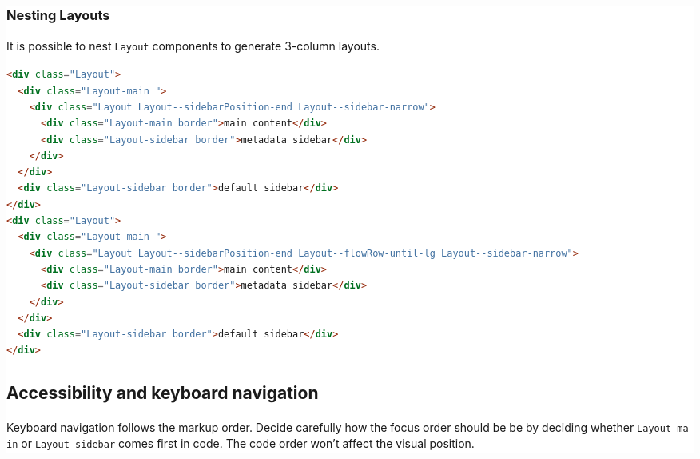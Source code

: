 ### Nesting Layouts

It is possible to nest `Layout` components to generate 3-column layouts.

```html live
<div class="Layout">
  <div class="Layout-main ">
    <div class="Layout Layout--sidebarPosition-end Layout--sidebar-narrow">
      <div class="Layout-main border">main content</div>
      <div class="Layout-sidebar border">metadata sidebar</div>
    </div>
  </div>
  <div class="Layout-sidebar border">default sidebar</div>
</div>
<div class="Layout">
  <div class="Layout-main ">
    <div class="Layout Layout--sidebarPosition-end Layout--flowRow-until-lg Layout--sidebar-narrow">
      <div class="Layout-main border">main content</div>
      <div class="Layout-sidebar border">metadata sidebar</div>
    </div>
  </div>
  <div class="Layout-sidebar border">default sidebar</div>
</div>
```

## Accessibility and keyboard navigation

Keyboard navigation follows the markup order. Decide carefully how the
focus order should be be by deciding whether `Layout-main` or `Layout-sidebar`
comes first in code. The code order won’t affect the visual position.
